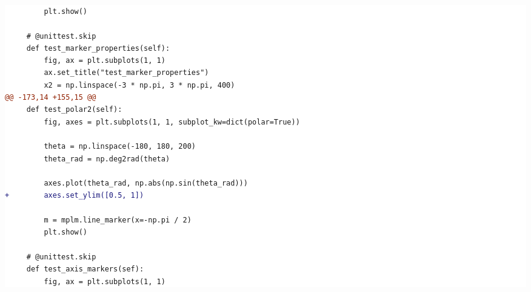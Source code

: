 ```diff
         plt.show()
 
     # @unittest.skip
     def test_marker_properties(self):
         fig, ax = plt.subplots(1, 1)
         ax.set_title("test_marker_properties")
         x2 = np.linspace(-3 * np.pi, 3 * np.pi, 400)
@@ -173,14 +155,15 @@
     def test_polar2(self):
         fig, axes = plt.subplots(1, 1, subplot_kw=dict(polar=True))
 
         theta = np.linspace(-180, 180, 200)
         theta_rad = np.deg2rad(theta)
 
         axes.plot(theta_rad, np.abs(np.sin(theta_rad)))
+        axes.set_ylim([0.5, 1])
 
         m = mplm.line_marker(x=-np.pi / 2)
         plt.show()
 
     # @unittest.skip
     def test_axis_markers(sef):
         fig, ax = plt.subplots(1, 1)
```

